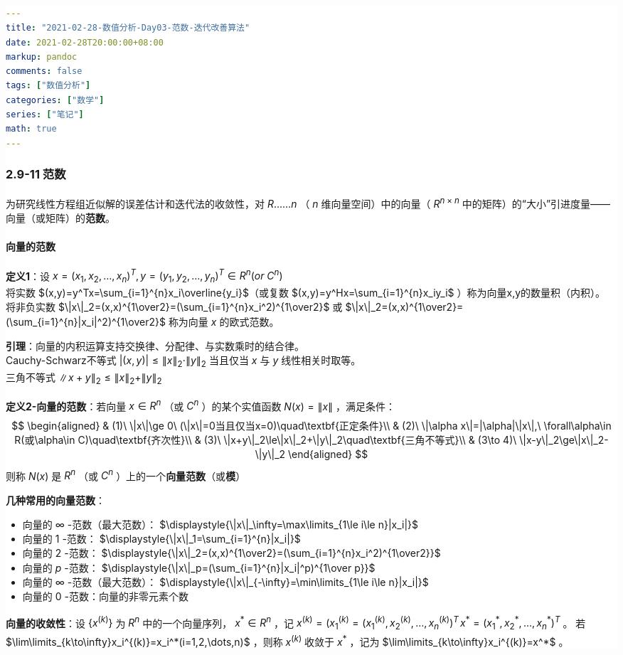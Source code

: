 ```yaml
---
title: "2021-02-28-数值分析-Day03-范数-迭代改善算法"
date: 2021-02-28T20:00:00+08:00
markup: pandoc
comments: false
tags: ["数值分析"]
categories: ["数学"]
series: ["笔记"]
math: true
---
```




### 2.9-11 范数

为研究线性方程组近似解的误差估计和迭代法的收敛性，对 $R……n$ （ $n$ 维向量空间）中的向量（ $R^{n\times n}$ 中的矩阵）的“大小”引进度量——向量（或矩阵）的**范数**。

#### 向量的范数

**定义1**：设 $x=(x_1,x_2,\dots,x_n)^T,y=(y_1,y_2,\dots,y_n)^T\in R^n (or\ C^n)$  
将实数 $(x,y)=y^Tx=\sum_{i=1}^{n}x_i\overline{y_i}$（或复数 $(x,y)=y^Hx=\sum_{i=1}^{n}x_iy_i$ ）称为向量x,y的数量积（内积）。  
将非负实数 $\|x\|_2=(x,x)^{1\over2}=(\sum_{i=1}^{n}x_i^2)^{1\over2}$ 或 $\|x\|_2=(x,x)^{1\over2}=(\sum_{i=1}^{n}|x_i|^2)^{1\over2}$ 称为向量 $x$ 的欧式范数。

**引理**：向量的内积运算支持交换律、分配律、与实数乘时的结合律。  
Cauchy-Schwarz不等式 $|(x,y)|\le \|x\|_2\cdot\|y\|_2$ 当且仅当 $x$ 与 $y$ 线性相关时取等。  
三角不等式 $\|x+y\|_2\le\|x\|_2+\|y\|_2$   

**定义2-向量的范数**：若向量 $x\in R^n$ （或 $C^n$ ）的某个实值函数 $N(x)=\|x\|$ ，满足条件：
$$
\begin{aligned}
& (1)\ \|x\|\ge 0\ (\|x\|=0当且仅当x=0)\quad\textbf{正定条件}\\
& (2)\ \|\alpha x\|=|\alpha|\|x\|,\ \forall\alpha\in R(或\alpha\in C)\quad\textbf{齐次性}\\
& (3)\ \|x+y\|_2\le\|x\|_2+\|y\|_2\quad\textbf{三角不等式}\\
& (3\to 4)\ \|x-y\|_2\ge\|x\|_2-\|y\|_2
\end{aligned}
$$
则称 $N(x)$ 是 $R^n$ （或 $C^n$ ）上的一个**向量范数**（或**模**）

**几种常用的向量范数**：

+ 向量的 $\infty$ -范数（最大范数）： $\displaystyle{\|x\|_\infty=\max\limits_{1\le i\le n}|x_i|}$ 
+ 向量的 $1$ -范数： $\displaystyle{\|x\|_1=\sum_{i=1}^{n}|x_i|}$ 
+ 向量的 $2$ -范数： $\displaystyle{\|x\|_2=(x,x)^{1\over2}=(\sum_{i=1}^{n}x_i^2)^{1\over2}}$ 
+ 向量的 $p$ -范数： $\displaystyle{\|x\|_p=(\sum_{i=1}^{n}|x_i|^p)^{1\over p}}$ 
+ 向量的 $\infty$ -范数（最大范数）： $\displaystyle{\|x\|_{-\infty}=\min\limits_{1\le i\le n}|x_i|}$ 
+ 向量的 $0$ -范数：向量的非零元素个数

**向量的收敛性**：设 $\{x^{(k)}\}$ 为 $R^n$ 中的一个向量序列， $x^*\in R^n$ ，记 $x^{(k)}=(x_1^{(k)}=(x_1^{(k)},x_2^{(k)},\dots,x_n^{(k)})^T\, x^*=(x_1^*,x_2^*,\dots,x_n^*)^T$ 。
若 $\lim\limits_{k\to\infty}x_i^{(k)}=x_i^*(i=1,2,\dots,n)$ ，则称 $x^{(k)}$ 收敛于 $x^*$ ，记为 $\lim\limits_{k\to\infty}x_i^{(k)}=x^*$ 。
